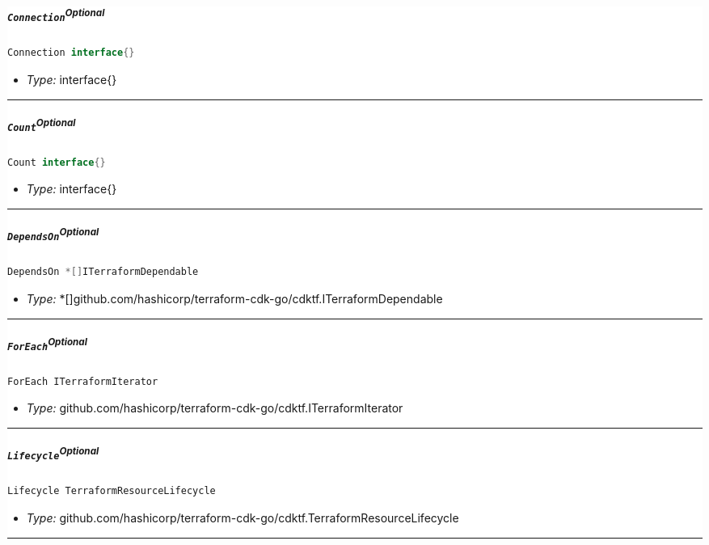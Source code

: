 
##### `Connection`<sup>Optional</sup> <a name="Connection" id="@cdktf/provider-vault.dataVaultAwsAccessCredentials.DataVaultAwsAccessCredentialsConfig.property.connection"></a>

```go
Connection interface{}
```

- *Type:* interface{}

---

##### `Count`<sup>Optional</sup> <a name="Count" id="@cdktf/provider-vault.dataVaultAwsAccessCredentials.DataVaultAwsAccessCredentialsConfig.property.count"></a>

```go
Count interface{}
```

- *Type:* interface{}

---

##### `DependsOn`<sup>Optional</sup> <a name="DependsOn" id="@cdktf/provider-vault.dataVaultAwsAccessCredentials.DataVaultAwsAccessCredentialsConfig.property.dependsOn"></a>

```go
DependsOn *[]ITerraformDependable
```

- *Type:* *[]github.com/hashicorp/terraform-cdk-go/cdktf.ITerraformDependable

---

##### `ForEach`<sup>Optional</sup> <a name="ForEach" id="@cdktf/provider-vault.dataVaultAwsAccessCredentials.DataVaultAwsAccessCredentialsConfig.property.forEach"></a>

```go
ForEach ITerraformIterator
```

- *Type:* github.com/hashicorp/terraform-cdk-go/cdktf.ITerraformIterator

---

##### `Lifecycle`<sup>Optional</sup> <a name="Lifecycle" id="@cdktf/provider-vault.dataVaultAwsAccessCredentials.DataVaultAwsAccessCredentialsConfig.property.lifecycle"></a>

```go
Lifecycle TerraformResourceLifecycle
```

- *Type:* github.com/hashicorp/terraform-cdk-go/cdktf.TerraformResourceLifecycle

---
